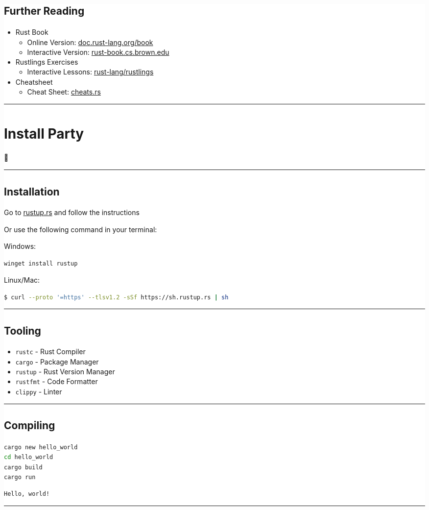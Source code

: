 
## Further Reading
- Rust Book
  - Online Version: [doc.rust-lang.org/book](https://doc.rust-lang.org/book/)
  - Interactive Version: [rust-book.cs.brown.edu](https://rust-book.cs.brown.edu/)
- Rustlings Exercises
  - Interactive Lessons: [rust-lang/rustlings](https://github.com/rust-lang/rustlings)
- Cheatsheet
  - Cheat Sheet: [cheats.rs](https://cheats.rs/)

---

# Install Party
:partying_face:

---

## Installation
Go to [rustup.rs](https://rustup.rs) and follow the instructions

Or use the following command in your terminal:

Windows:
```powershell
winget install rustup
```

Linux/Mac:
```bash
$ curl --proto '=https' --tlsv1.2 -sSf https://sh.rustup.rs | sh
```

---

## Tooling
- `rustc` - Rust Compiler
- `cargo` - Package Manager
- `rustup` - Rust Version Manager
- `rustfmt` - Code Formatter
- `clippy` - Linter

---

## Compiling

```bash
cargo new hello_world
cd hello_world
cargo build
cargo run
```
```text
Hello, world!
```
---
